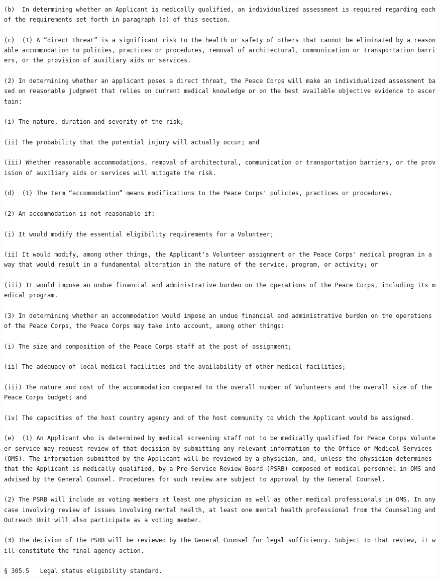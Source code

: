     (b)  In determining whether an Applicant is medically qualified, an individualized assessment is required regarding each of the requirements set forth in paragraph (a) of this section.

    (c)  (1) A “direct threat” is a significant risk to the health or safety of others that cannot be eliminated by a reasonable accommodation to policies, practices or procedures, removal of architectural, communication or transportation barriers, or the provision of auxiliary aids or services.

    (2) In determining whether an applicant poses a direct threat, the Peace Corps will make an individualized assessment based on reasonable judgment that relies on current medical knowledge or on the best available objective evidence to ascertain:

    (i) The nature, duration and severity of the risk;

    (ii) The probability that the potential injury will actually occur; and

    (iii) Whether reasonable accommodations, removal of architectural, communication or transportation barriers, or the provision of auxiliary aids or services will mitigate the risk.

    (d)  (1) The term “accommodation” means modifications to the Peace Corps' policies, practices or procedures.

    (2) An accommodation is not reasonable if:

    (i) It would modify the essential eligibility requirements for a Volunteer;

    (ii) It would modify, among other things, the Applicant's Volunteer assignment or the Peace Corps' medical program in a way that would result in a fundamental alteration in the nature of the service, program, or activity; or

    (iii) It would impose an undue financial and administrative burden on the operations of the Peace Corps, including its medical program.

    (3) In determining whether an accommodation would impose an undue financial and administrative burden on the operations of the Peace Corps, the Peace Corps may take into account, among other things:

    (i) The size and composition of the Peace Corps staff at the post of assignment;

    (ii) The adequacy of local medical facilities and the availability of other medical facilities;

    (iii) The nature and cost of the accommodation compared to the overall number of Volunteers and the overall size of the Peace Corps budget; and

    (iv) The capacities of the host country agency and of the host community to which the Applicant would be assigned.

    (e)  (1) An Applicant who is determined by medical screening staff not to be medically qualified for Peace Corps Volunteer service may request review of that decision by submitting any relevant information to the Office of Medical Services (OMS). The information submitted by the Applicant will be reviewed by a physician, and, unless the physician determines that the Applicant is medically qualified, by a Pre-Service Review Board (PSRB) composed of medical personnel in OMS and advised by the General Counsel. Procedures for such review are subject to approval by the General Counsel.

    (2) The PSRB will include as voting members at least one physician as well as other medical professionals in OMS. In any case involving review of issues involving mental health, at least one mental health professional from the Counseling and Outreach Unit will also participate as a voting member.

    (3) The decision of the PSRB will be reviewed by the General Counsel for legal sufficiency. Subject to that review, it will constitute the final agency action.

    § 305.5   Legal status eligibility standard.
